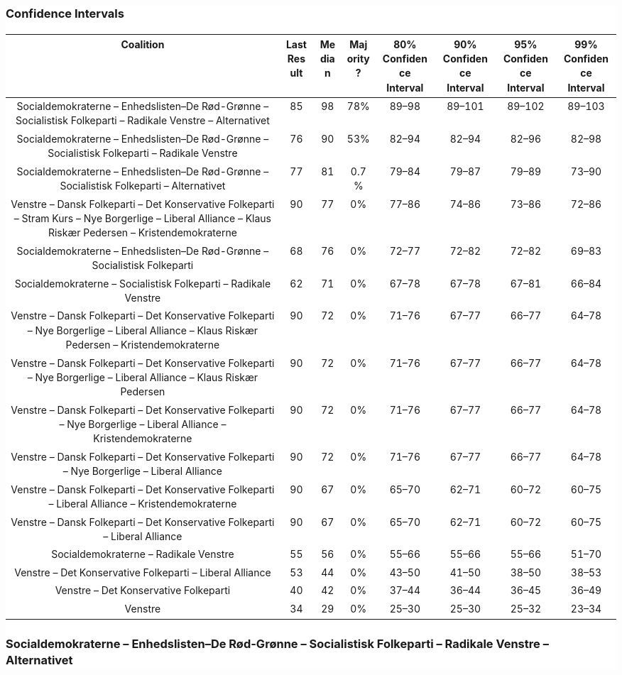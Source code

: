 ### Confidence Intervals

| Coalition | Last Result | Median | Majority? | 80% Confidence Interval | 90% Confidence Interval | 95% Confidence Interval | 99% Confidence Interval |
|:---------:|:-----------:|:------:|:---------:|:-----------------------:|:-----------------------:|:-----------------------:|:-----------------------:|
| Socialdemokraterne – Enhedslisten–De Rød-Grønne – Socialistisk Folkeparti – Radikale Venstre – Alternativet | 85 | 98 | 78% | 89–98 | 89–101 | 89–102 | 89–103 |
| Socialdemokraterne – Enhedslisten–De Rød-Grønne – Socialistisk Folkeparti – Radikale Venstre | 76 | 90 | 53% | 82–94 | 82–94 | 82–96 | 82–98 |
| Socialdemokraterne – Enhedslisten–De Rød-Grønne – Socialistisk Folkeparti – Alternativet | 77 | 81 | 0.7% | 79–84 | 79–87 | 79–89 | 73–90 |
| Venstre – Dansk Folkeparti – Det Konservative Folkeparti – Stram Kurs – Nye Borgerlige – Liberal Alliance – Klaus Riskær Pedersen – Kristendemokraterne | 90 | 77 | 0% | 77–86 | 74–86 | 73–86 | 72–86 |
| Socialdemokraterne – Enhedslisten–De Rød-Grønne – Socialistisk Folkeparti | 68 | 76 | 0% | 72–77 | 72–82 | 72–82 | 69–83 |
| Socialdemokraterne – Socialistisk Folkeparti – Radikale Venstre | 62 | 71 | 0% | 67–78 | 67–78 | 67–81 | 66–84 |
| Venstre – Dansk Folkeparti – Det Konservative Folkeparti – Nye Borgerlige – Liberal Alliance – Klaus Riskær Pedersen – Kristendemokraterne | 90 | 72 | 0% | 71–76 | 67–77 | 66–77 | 64–78 |
| Venstre – Dansk Folkeparti – Det Konservative Folkeparti – Nye Borgerlige – Liberal Alliance – Klaus Riskær Pedersen | 90 | 72 | 0% | 71–76 | 67–77 | 66–77 | 64–78 |
| Venstre – Dansk Folkeparti – Det Konservative Folkeparti – Nye Borgerlige – Liberal Alliance – Kristendemokraterne | 90 | 72 | 0% | 71–76 | 67–77 | 66–77 | 64–78 |
| Venstre – Dansk Folkeparti – Det Konservative Folkeparti – Nye Borgerlige – Liberal Alliance | 90 | 72 | 0% | 71–76 | 67–77 | 66–77 | 64–78 |
| Venstre – Dansk Folkeparti – Det Konservative Folkeparti – Liberal Alliance – Kristendemokraterne | 90 | 67 | 0% | 65–70 | 62–71 | 60–72 | 60–75 |
| Venstre – Dansk Folkeparti – Det Konservative Folkeparti – Liberal Alliance | 90 | 67 | 0% | 65–70 | 62–71 | 60–72 | 60–75 |
| Socialdemokraterne – Radikale Venstre | 55 | 56 | 0% | 55–66 | 55–66 | 55–66 | 51–70 |
| Venstre – Det Konservative Folkeparti – Liberal Alliance | 53 | 44 | 0% | 43–50 | 41–50 | 38–50 | 38–53 |
| Venstre – Det Konservative Folkeparti | 40 | 42 | 0% | 37–44 | 36–44 | 36–45 | 36–49 |
| Venstre | 34 | 29 | 0% | 25–30 | 25–30 | 25–32 | 23–34 |

### Socialdemokraterne – Enhedslisten–De Rød-Grønne – Socialistisk Folkeparti – Radikale Venstre – Alternativet
